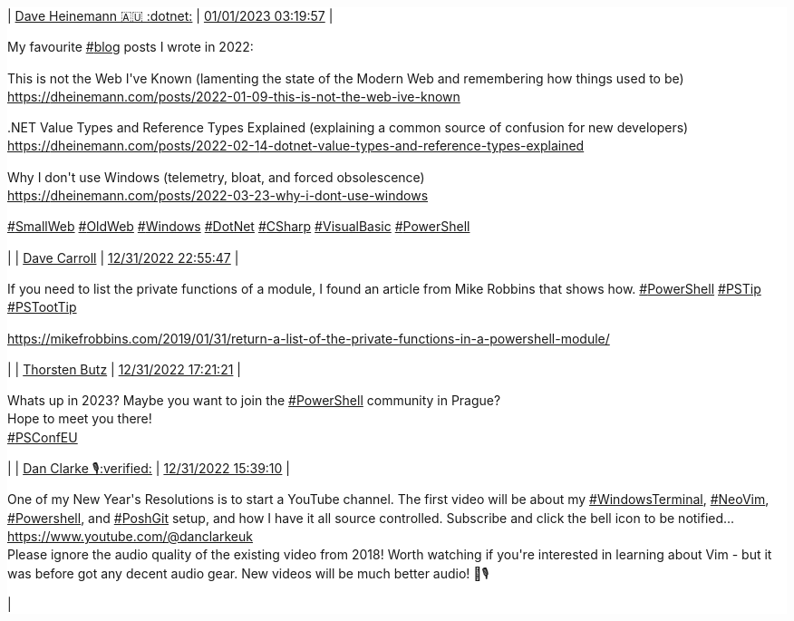 | [Dave Heinemann 🇦🇺 :dotnet:](https://fosstodon.org/@dHeinemann) | [01/01/2023 03:19:57](https://fosstodon.org/@dHeinemann/109611790972671123) |                                                                                      <p>My favourite <a href="https://fosstodon.org/tags/blog" class="mention hashtag" rel="tag">#<span>blog</span></a> posts I wrote in 2022:</p><p>This is not the Web I&#39;ve Known (lamenting the state of the Modern Web and remembering how things used to be)<br /><a href="https://dheinemann.com/posts/2022-01-09-this-is-not-the-web-ive-known" target="_blank" rel="nofollow noopener noreferrer"><span class="invisible">https://</span><span class="ellipsis">dheinemann.com/posts/2022-01-0</span><span class="invisible">9-this-is-not-the-web-ive-known</span></a></p><p>.NET Value Types and Reference Types Explained (explaining a common source of confusion for new developers)<br /><a href="https://dheinemann.com/posts/2022-02-14-dotnet-value-types-and-reference-types-explained" target="_blank" rel="nofollow noopener noreferrer"><span class="invisible">https://</span><span class="ellipsis">dheinemann.com/posts/2022-02-1</span><span class="invisible">4-dotnet-value-types-and-reference-types-explained</span></a></p><p>Why I don&#39;t use Windows (telemetry, bloat, and forced obsolescence)<br /><a href="https://dheinemann.com/posts/2022-03-23-why-i-dont-use-windows" target="_blank" rel="nofollow noopener noreferrer"><span class="invisible">https://</span><span class="ellipsis">dheinemann.com/posts/2022-03-2</span><span class="invisible">3-why-i-dont-use-windows</span></a></p><p><a href="https://fosstodon.org/tags/SmallWeb" class="mention hashtag" rel="tag">#<span>SmallWeb</span></a> <a href="https://fosstodon.org/tags/OldWeb" class="mention hashtag" rel="tag">#<span>OldWeb</span></a> <a href="https://fosstodon.org/tags/Windows" class="mention hashtag" rel="tag">#<span>Windows</span></a> <a href="https://fosstodon.org/tags/DotNet" class="mention hashtag" rel="tag">#<span>DotNet</span></a> <a href="https://fosstodon.org/tags/CSharp" class="mention hashtag" rel="tag">#<span>CSharp</span></a> <a href="https://fosstodon.org/tags/VisualBasic" class="mention hashtag" rel="tag">#<span>VisualBasic</span></a> <a href="https://fosstodon.org/tags/PowerShell" class="mention hashtag" rel="tag">#<span>PowerShell</span></a></p>                                                                                      |
| [Dave Carroll](https://fosstodon.org/@thedavecarroll) | [12/31/2022 22:55:47](https://fosstodon.org/@thedavecarroll/109610752236668477) |                                                                                         <p>If you need to list the private functions of a module, I found an article from Mike Robbins that shows how. <a href="https://fosstodon.org/tags/PowerShell" class="mention hashtag" rel="tag">#<span>PowerShell</span></a> <a href="https://fosstodon.org/tags/PSTip" class="mention hashtag" rel="tag">#<span>PSTip</span></a> <a href="https://fosstodon.org/tags/PSTootTip" class="mention hashtag" rel="tag">#<span>PSTootTip</span></a></p><p><a href="https://mikefrobbins.com/2019/01/31/return-a-list-of-the-private-functions-in-a-powershell-module/" target="_blank" rel="nofollow noopener noreferrer"><span class="invisible">https://</span><span class="ellipsis">mikefrobbins.com/2019/01/31/re</span><span class="invisible">turn-a-list-of-the-private-functions-in-a-powershell-module/</span></a></p>                                                                                         |
| [Thorsten Butz](https://twit.social/@thorstenbutz) | [12/31/2022 17:21:21](https://twit.social/@thorstenbutz/109609437218279316) |                                                                                              <p>Whats up in 2023? Maybe you want to join the <a href="https://twit.social/tags/PowerShell" class="mention hashtag" rel="tag">#<span>PowerShell</span></a>  community in Prague?<br />Hope to meet you there!<br /><a href="https://twit.social/tags/PSConfEU" class="mention hashtag" rel="tag">#<span>PSConfEU</span></a></p>                                                                                              |
| [Dan Clarke 🎙:verified:](https://mstdn.social/@danclarke) | [12/31/2022 15:39:10](https://mstdn.social/@danclarke/109609035391301155) |                                                                                                <p>One of my New Year&#39;s Resolutions is to start a YouTube channel. The first video will be about my <a href="https://mstdn.social/tags/WindowsTerminal" class="mention hashtag" rel="tag">#<span>WindowsTerminal</span></a>, <a href="https://mstdn.social/tags/NeoVim" class="mention hashtag" rel="tag">#<span>NeoVim</span></a>, <a href="https://mstdn.social/tags/Powershell" class="mention hashtag" rel="tag">#<span>Powershell</span></a>, and <a href="https://mstdn.social/tags/PoshGit" class="mention hashtag" rel="tag">#<span>PoshGit</span></a> setup, and how I have it all source controlled. Subscribe and click the bell icon to be notified... <a href="https://www.youtube.com/@danclarkeuk" target="_blank" rel="nofollow noopener noreferrer"><span class="invisible">https://www.</span><span class="">youtube.com/@danclarkeuk</span><span class="invisible"></span></a><br />Please ignore the audio quality of the existing video from 2018! Worth watching if you&#39;re interested in learning about Vim - but it was before got any decent audio gear. New videos will be much better audio! 🙂🎙</p>                                                                                                |